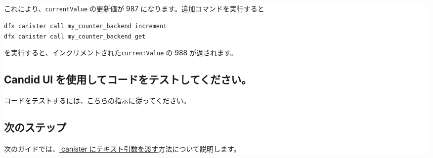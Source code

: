 これにより、`currentValue` の更新値が 987 になります。追加コマンドを実行すると

    dfx canister call my_counter_backend increment
    dfx canister call my_counter_backend get

を実行すると、インクリメントされた`currentValue` の 988 が返されます。

## Candid UI を使用してコードをテストしてください。

コードをテストするには、[こちらの](candid-ui.md)指示に従ってください。

## 次のステップ

次のガイドでは、[ canister にテキスト引数を渡す](hello-location.md)方法について説明します。


